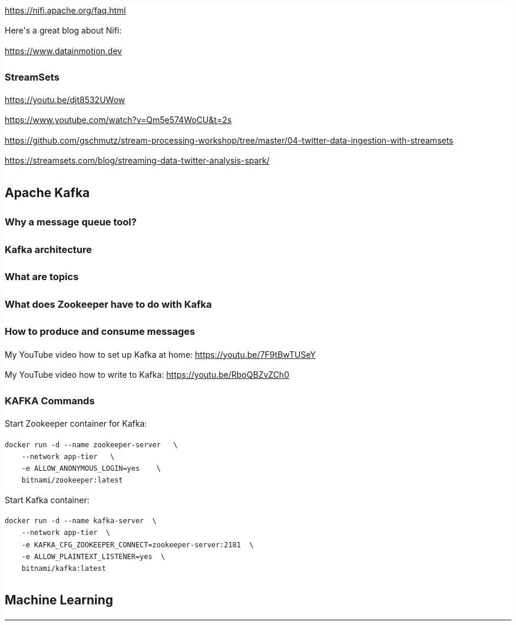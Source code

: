 <https://nifi.apache.org/faq.html>

Here's a great blog about Nifi:

<https://www.datainmotion.dev>

### StreamSets

<https://youtu.be/djt8532UWow>

<https://www.youtube.com/watch?v=Qm5e574WoCU&t=2s>

<https://github.com/gschmutz/stream-processing-workshop/tree/master/04-twitter-data-ingestion-with-streamsets>

<https://streamsets.com/blog/streaming-data-twitter-analysis-spark/>

Apache Kafka
------------

### Why a message queue tool?

### Kafka architecture

### What are topics

### What does Zookeeper have to do with Kafka

### How to produce and consume messages

My YouTube video how to set up Kafka at home:
<https://youtu.be/7F9tBwTUSeY>

My YouTube video how to write to Kafka: <https://youtu.be/RboQBZvZCh0>

### KAFKA Commands

Start Zookeeper container for Kafka:

    docker run -d --name zookeeper-server   \
        --network app-tier   \
        -e ALLOW_ANONYMOUS_LOGIN=yes    \
        bitnami/zookeeper:latest

Start Kafka container:

    docker run -d --name kafka-server  \
        --network app-tier  \
        -e KAFKA_CFG_ZOOKEEPER_CONNECT=zookeeper-server:2181  \
        -e ALLOW_PLAINTEXT_LISTENER=yes  \
        bitnami/kafka:latest

Machine Learning
----------------

  -- ------------------------------------------------------------------------------------------------------

